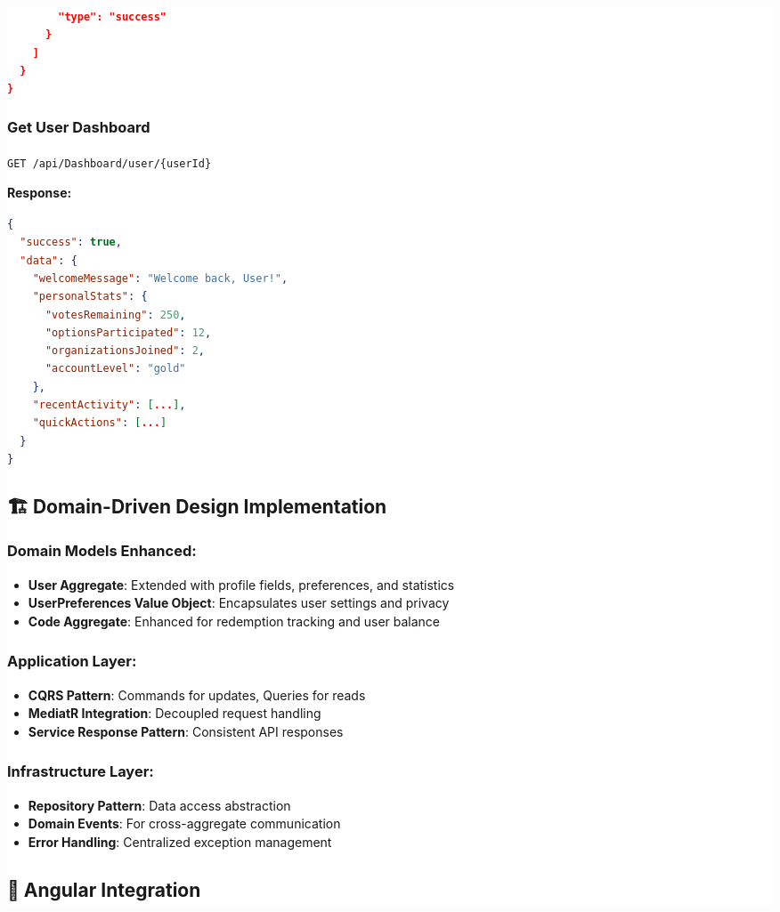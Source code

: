 ```json
        "type": "success"
      }
    ]
  }
}
```

### Get User Dashboard

```http
GET /api/Dashboard/user/{userId}
```

**Response:**

```json
{
  "success": true,
  "data": {
    "welcomeMessage": "Welcome back, User!",
    "personalStats": {
      "votesRemaining": 250,
      "optionsParticipated": 12,
      "organizationsJoined": 2,
      "accountLevel": "gold"
    },
    "recentActivity": [...],
    "quickActions": [...]
  }
}
```

## 🏗️ Domain-Driven Design Implementation

### Domain Models Enhanced:

- **User Aggregate**: Extended with profile fields, preferences, and statistics
- **UserPreferences Value Object**: Encapsulates user settings and privacy
- **Code Aggregate**: Enhanced for redemption tracking and user balance

### Application Layer:

- **CQRS Pattern**: Commands for updates, Queries for reads
- **MediatR Integration**: Decoupled request handling
- **Service Response Pattern**: Consistent API responses

### Infrastructure Layer:

- **Repository Pattern**: Data access abstraction
- **Domain Events**: For cross-aggregate communication
- **Error Handling**: Centralized exception management

## 🔄 Angular Integration
